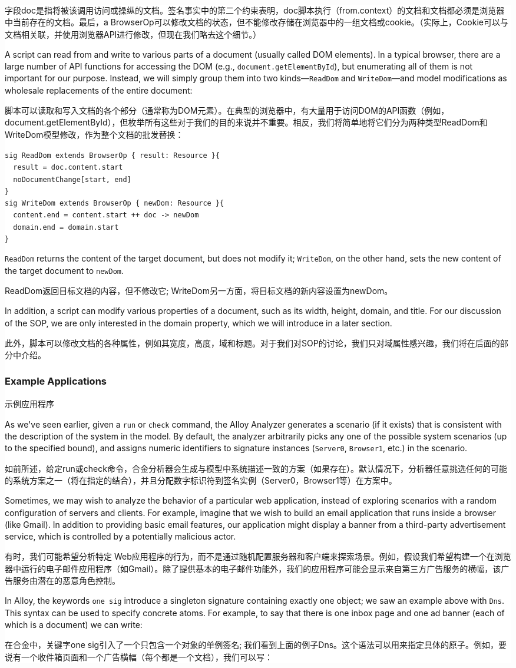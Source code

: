 字段doc是指将被该调用访问或操纵的文档。签名事实中的第二个约束表明，doc脚本执行（from.context）的文档和文档都必须是浏览器中当前存在的文档。最后，a BrowserOp可以修改文档的状态，但不能修改存储在浏览器中的一组文档或cookie。（实际上，Cookie可以与文档相关联，并使用浏览器API进行修改，但现在我们略去这个细节。）

A script can read from and write to various parts of a document (usually called DOM elements). In a typical browser, there are a large number of API functions for accessing the DOM (e.g., `document.getElementById`), but enumerating all of them is not important for our purpose. Instead, we will simply group them into two kinds—`ReadDom` and `WriteDom`—and model modifications as wholesale replacements of the entire document:

脚本可以读取和写入文档的各个部分（通常称为DOM元素）。在典型的浏览器中，有大量用于访问DOM的API函数（例如，document.getElementById），但枚举所有这些对于我们的目的来说并不重要。相反，我们将简单地将它们分为两种类型ReadDom和WriteDom模型修改，作为整个文档的批发替换：

    sig ReadDom extends BrowserOp { result: Resource }{
      result = doc.content.start
      noDocumentChange[start, end]
    }
    sig WriteDom extends BrowserOp { newDom: Resource }{
      content.end = content.start ++ doc -> newDom
      domain.end = domain.start
    }
`ReadDom` returns the content of the target document, but does not modify it; `WriteDom`, on the other hand, sets the new content of the target document to `newDom`.

ReadDom返回目标文档的内容，但不修改它; WriteDom另一方面，将目标文档的新内容设置为newDom。

In addition, a script can modify various properties of a document, such as its width, height, domain, and title. For our discussion of the SOP, we are only interested in the domain property, which we will introduce in a later section.

此外，脚本可以修改文档的各种属性，例如其宽度，高度，域和标题。对于我们对SOP的讨论，我们只对域属性感兴趣，我们将在后面的部分中介绍。

### Example Applications ###

示例应用程序

As we've seen earlier, given a `run` or `check` command, the Alloy Analyzer generates a scenario (if it exists) that is consistent with the description of the system in the model. By default, the analyzer arbitrarily picks any one of the possible system scenarios (up to the specified bound), and assigns numeric identifiers to signature instances (`Server0`, `Browser1`, etc.) in the scenario.

如前所述，给定run或check命令，合金分析器会生成与模型中系统描述一致的方案（如果存在）。默认情况下，分析器任意挑选任何的可能的系统方案之一（将在指定的结合），并且分配数字标识符到签名实例（Server0，Browser1等）在方案中。

Sometimes, we may wish to analyze the behavior of a particular web application, instead of exploring scenarios with a random configuration of servers and clients. For example, imagine that we wish to build an email application that runs inside a browser (like Gmail). In addition to providing basic email features, our application might display a banner from a third-party advertisement service, which is controlled by a potentially malicious actor.

有时，我们可能希望分析特定 Web应用程序的行为，而不是通过随机配置服务器和客户端来探索场景。例如，假设我们希望构建一个在浏览器中运行的电子邮件应用程序（如Gmail）。除了提供基本的电子邮件功能外，我们的应用程序可能会显示来自第三方广告服务的横幅，该广告服务由潜在的恶意角色控制。

In Alloy, the keywords `one sig` introduce a singleton signature containing exactly one object; we saw an example above with `Dns`. This syntax can be used to specify concrete atoms. For example, to say that there is one inbox page and one ad banner (each of which is a document) we can write:

在合金中，关键字one sig引入了一个只包含一个对象的单例签名; 我们看到上面的例子Dns。这个语法可以用来指定具体的原子。例如，要说有一个收件箱页面和一个广告横幅（每个都是一个文档），我们可以写：
